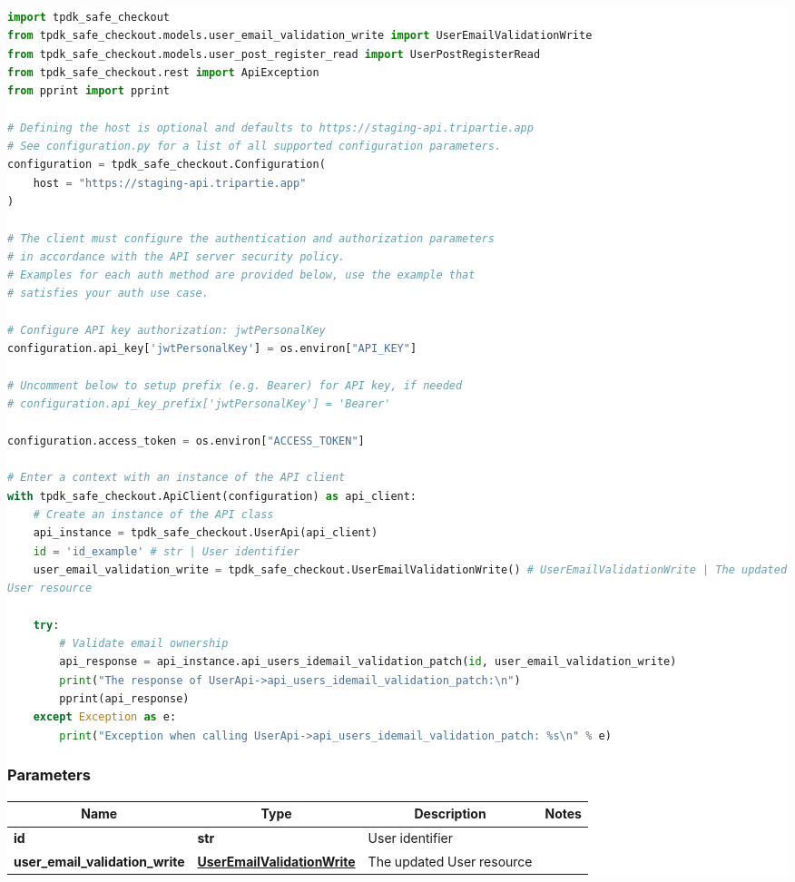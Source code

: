 ```python
import tpdk_safe_checkout
from tpdk_safe_checkout.models.user_email_validation_write import UserEmailValidationWrite
from tpdk_safe_checkout.models.user_post_register_read import UserPostRegisterRead
from tpdk_safe_checkout.rest import ApiException
from pprint import pprint

# Defining the host is optional and defaults to https://staging-api.tripartie.app
# See configuration.py for a list of all supported configuration parameters.
configuration = tpdk_safe_checkout.Configuration(
    host = "https://staging-api.tripartie.app"
)

# The client must configure the authentication and authorization parameters
# in accordance with the API server security policy.
# Examples for each auth method are provided below, use the example that
# satisfies your auth use case.

# Configure API key authorization: jwtPersonalKey
configuration.api_key['jwtPersonalKey'] = os.environ["API_KEY"]

# Uncomment below to setup prefix (e.g. Bearer) for API key, if needed
# configuration.api_key_prefix['jwtPersonalKey'] = 'Bearer'

configuration.access_token = os.environ["ACCESS_TOKEN"]

# Enter a context with an instance of the API client
with tpdk_safe_checkout.ApiClient(configuration) as api_client:
    # Create an instance of the API class
    api_instance = tpdk_safe_checkout.UserApi(api_client)
    id = 'id_example' # str | User identifier
    user_email_validation_write = tpdk_safe_checkout.UserEmailValidationWrite() # UserEmailValidationWrite | The updated User resource

    try:
        # Validate email ownership
        api_response = api_instance.api_users_idemail_validation_patch(id, user_email_validation_write)
        print("The response of UserApi->api_users_idemail_validation_patch:\n")
        pprint(api_response)
    except Exception as e:
        print("Exception when calling UserApi->api_users_idemail_validation_patch: %s\n" % e)
```



### Parameters


Name | Type | Description  | Notes
------------- | ------------- | ------------- | -------------
 **id** | **str**| User identifier | 
 **user_email_validation_write** | [**UserEmailValidationWrite**](UserEmailValidationWrite.md)| The updated User resource | 
